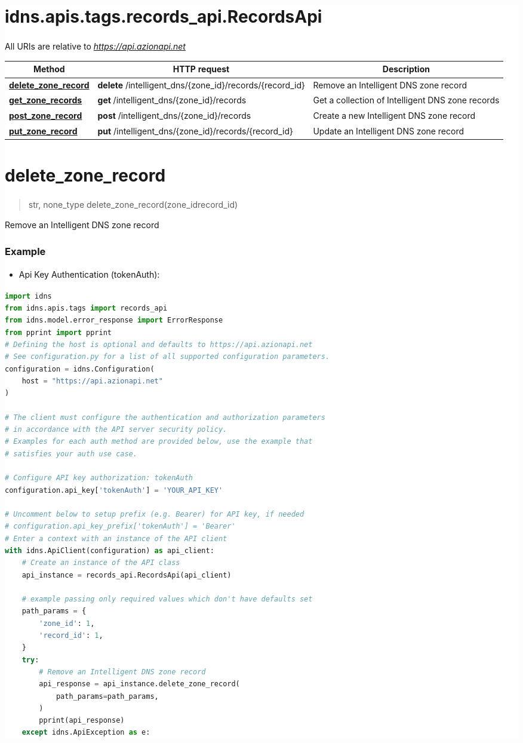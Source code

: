 <a id="__pageTop"></a>
# idns.apis.tags.records_api.RecordsApi

All URIs are relative to *https://api.azionapi.net*

Method | HTTP request | Description
------------- | ------------- | -------------
[**delete_zone_record**](#delete_zone_record) | **delete** /intelligent_dns/{zone_id}/records/{record_id} | Remove an Intelligent DNS zone record
[**get_zone_records**](#get_zone_records) | **get** /intelligent_dns/{zone_id}/records | Get a collection of Intelligent DNS zone records
[**post_zone_record**](#post_zone_record) | **post** /intelligent_dns/{zone_id}/records | Create a new Intelligent DNS zone record
[**put_zone_record**](#put_zone_record) | **put** /intelligent_dns/{zone_id}/records/{record_id} | Update an Intelligent DNS zone record

# **delete_zone_record**
<a id="delete_zone_record"></a>
> str, none_type delete_zone_record(zone_idrecord_id)

Remove an Intelligent DNS zone record

### Example

* Api Key Authentication (tokenAuth):
```python
import idns
from idns.apis.tags import records_api
from idns.model.error_response import ErrorResponse
from pprint import pprint
# Defining the host is optional and defaults to https://api.azionapi.net
# See configuration.py for a list of all supported configuration parameters.
configuration = idns.Configuration(
    host = "https://api.azionapi.net"
)

# The client must configure the authentication and authorization parameters
# in accordance with the API server security policy.
# Examples for each auth method are provided below, use the example that
# satisfies your auth use case.

# Configure API key authorization: tokenAuth
configuration.api_key['tokenAuth'] = 'YOUR_API_KEY'

# Uncomment below to setup prefix (e.g. Bearer) for API key, if needed
# configuration.api_key_prefix['tokenAuth'] = 'Bearer'
# Enter a context with an instance of the API client
with idns.ApiClient(configuration) as api_client:
    # Create an instance of the API class
    api_instance = records_api.RecordsApi(api_client)

    # example passing only required values which don't have defaults set
    path_params = {
        'zone_id': 1,
        'record_id': 1,
    }
    try:
        # Remove an Intelligent DNS zone record
        api_response = api_instance.delete_zone_record(
            path_params=path_params,
        )
        pprint(api_response)
    except idns.ApiException as e:
```